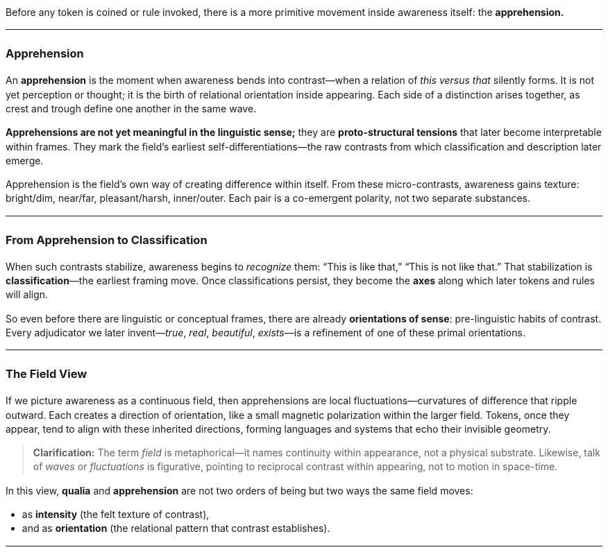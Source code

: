 Before any token is coined or rule invoked, there is a more primitive movement inside awareness itself: the **apprehension.**

---

### Apprehension
An **apprehension** is the moment when awareness bends into contrast—when a relation of *this versus that* silently forms.
It is not yet perception or thought; it is the birth of relational orientation inside appearing.
Each side of a distinction arises together, as crest and trough define one another in the same wave.

**Apprehensions are not yet meaningful in the linguistic sense;**
they are **proto-structural tensions** that later become interpretable within frames.
They mark the field’s earliest self-differentiations—the raw contrasts from which classification and description later emerge.

Apprehension is the field’s own way of creating difference within itself.
From these micro-contrasts, awareness gains texture: bright/dim, near/far, pleasant/harsh, inner/outer.
Each pair is a co-emergent polarity, not two separate substances.

---

### From Apprehension to Classification
When such contrasts stabilize, awareness begins to *recognize* them:
“This is like that,” “This is not like that.”
That stabilization is **classification**—the earliest framing move.
Once classifications persist, they become the **axes** along which later tokens and rules will align.

So even before there are linguistic or conceptual frames, there are already **orientations of sense**: pre-linguistic habits of contrast.
Every adjudicator we later invent—*true*, *real*, *beautiful*, *exists*—is a refinement of one of these primal orientations.

---

### The Field View
If we picture awareness as a continuous field, then apprehensions are local fluctuations—curvatures of difference that ripple outward.
Each creates a direction of orientation, like a small magnetic polarization within the larger field.
Tokens, once they appear, tend to align with these inherited directions, forming languages and systems that echo their invisible geometry.

> **Clarification:** The term *field* is metaphorical—it names continuity within appearance, not a physical substrate.
> Likewise, talk of *waves* or *fluctuations* is figurative, pointing to reciprocal contrast within appearing, not to motion in space-time.

In this view, **qualia** and **apprehension** are not two orders of being but two ways the same field moves:
- as **intensity** (the felt texture of contrast),
- and as **orientation** (the relational pattern that contrast establishes).

---